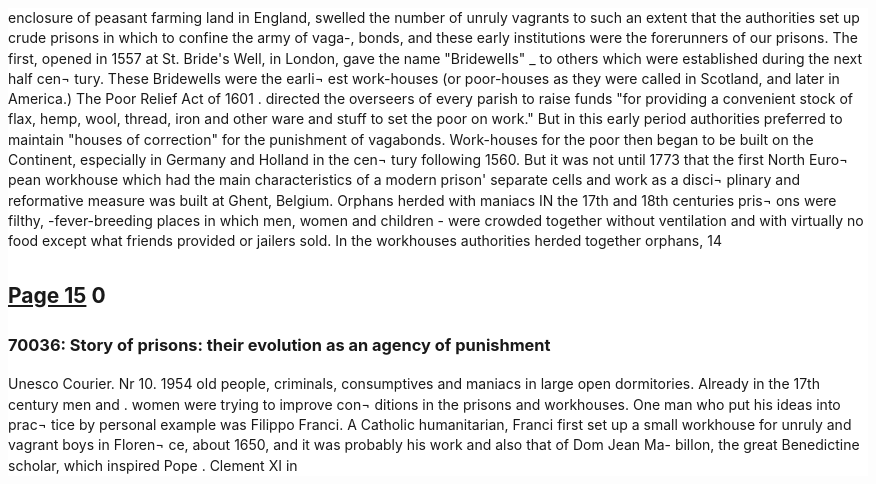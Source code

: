 enclosure of peasant farming land in
England, swelled the number of unruly
vagrants to such an extent that the
authorities set up crude prisons in
which to confine the army of vaga-,
bonds, and these early institutions
were the forerunners of our prisons.
The first, opened in 1557 at St. Bride's
Well, in London, gave the name
"Bridewells" _ to others which were
established during the next half cen¬
tury. These Bridewells were the earli¬
est work-houses (or poor-houses as
they were called in Scotland, and later
in America.) The Poor Relief Act of
1601 . directed the overseers of every
parish to raise funds "for providing a
convenient stock of flax, hemp, wool,
thread, iron and other ware and stuff
to set the poor on work." But in this
early period authorities preferred to
maintain "houses of correction" for the
punishment of vagabonds.
Work-houses for the poor then began
to be built on the Continent, especially
in Germany and Holland in the cen¬
tury following 1560. But it was not
until 1773 that the first North Euro¬
pean workhouse which had the main
characteristics of a modern prison'
separate cells and work as a disci¬
plinary and reformative measure
was built at Ghent, Belgium.
Orphans herded with maniacs
IN the 17th and 18th centuries pris¬
ons were filthy, -fever-breeding
places in which men, women and
children - were crowded together
without ventilation and with virtually
no food except what friends provided
or jailers sold. In the workhouses
authorities herded together orphans,
14
## [Page 15](https://demo.humlab.umu.se/courier/070070engo.pdf#page=15) 0
### 70036: Story of prisons: their evolution as an agency of punishment
Unesco Courier. Nr 10. 1954
old people, criminals, consumptives
and maniacs in large open dormitories.
Already in the 17th century men and .
women were trying to improve con¬
ditions in the prisons and workhouses.
One man who put his ideas into prac¬
tice by personal example was Filippo
Franci. A Catholic humanitarian,
Franci first set up a small workhouse
for unruly and vagrant boys in Floren¬
ce, about 1650, and it was probably his
work and also that of Dom Jean Ma-
billon, the great Benedictine scholar,
which inspired Pope . Clement XI in